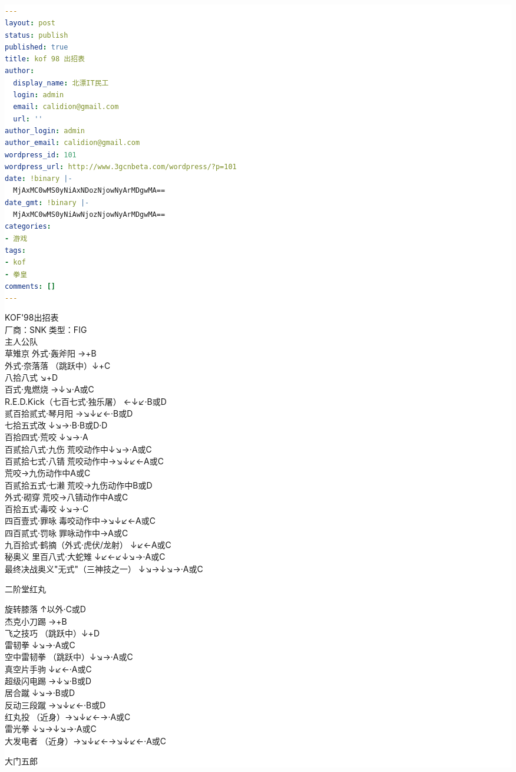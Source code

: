 ```yaml
---
layout: post
status: publish
published: true
title: kof 98 出招表
author:
  display_name: 北漂IT民工
  login: admin
  email: calidion@gmail.com
  url: ''
author_login: admin
author_email: calidion@gmail.com
wordpress_id: 101
wordpress_url: http://www.3gcnbeta.com/wordpress/?p=101
date: !binary |-
  MjAxMC0wMS0yNiAxNDozNjowNyArMDgwMA==
date_gmt: !binary |-
  MjAxMC0wMS0yNiAwNjozNjowNyArMDgwMA==
categories:
- 游戏
tags:
- kof
- 拳皇
comments: []
---
```

<p>KOF'98出招表<br />
厂商：SNK 类型：FIG<br />
主人公队<br />
草雉京 外式&middot;轰斧阳 &rarr;+B<br />
外式&middot;奈落落 （跳跃中）&darr;+C<br />
八拾八式 ↘+D<br />
百式&middot;鬼燃烧 &rarr;&darr;↘&middot;A或C<br />
R.E.D.Kick（七百七式&middot;独乐屠） &larr;&darr;↙&middot;B或D<br />
贰百拾贰式&middot;琴月阳 &rarr;↘&darr;↙&larr;&middot;B或D<br />
七拾五式改 &darr;↘&rarr;&middot;B&middot;B或D&middot;D<br />
百拾四式&middot;荒咬 &darr;↘&rarr;&middot;A<br />
百贰拾八式&middot;九伤 荒咬动作中&darr;↘&rarr;&middot;A或C<br />
百贰拾七式&middot;八锖 荒咬动作中&rarr;↘&darr;↙&larr;A或C<br />
荒咬&rarr;九伤动作中A或C<br />
百贰拾五式&middot;七濑 荒咬&rarr;九伤动作中B或D<br />
外式&middot;砌穿 荒咬&rarr;八锖动作中A或C<br />
百拾五式&middot;毒咬 &darr;↘&rarr;&middot;C<br />
四百壹式&middot;罪咏 毒咬动作中&rarr;↘&darr;↙&larr;A或C<br />
四百贰式&middot;罚咏 罪咏动作中&rarr;A或C<br />
九百拾式&middot;鹤摘（外式&middot;虎伏&#47;龙射） &darr;↙&larr;A或C<br />
秘奥义 里百八式&middot;大蛇雉 &darr;↙&larr;↙&darr;↘&rarr;&middot;A或C<br />
最终决战奥义"无式"（三神技之一） &darr;↘&rarr;&darr;↘&rarr;&middot;A或C</p>
<p>二阶堂红丸</p>
<p>旋转膝落 &uarr;以外&middot;C或D<br />
杰克小刀踢 &rarr;+B<br />
飞之技巧 （跳跃中）&darr;+D<br />
雷韧拳 &darr;↘&rarr;&middot;A或C<br />
空中雷韧拳 （跳跃中）&darr;↘&rarr;&middot;A或C<br />
真空片手驹 &darr;↙&larr;&middot;A或C<br />
超级闪电踢 &rarr;&darr;↘&middot;B或D<br />
居合蹴 &darr;↘&rarr;&middot;B或D<br />
反动三段蹴 &rarr;↘&darr;↙&larr;&middot;B或D<br />
红丸投 （近身）&rarr;↘&darr;↙&larr;&rarr;&middot;A或C<br />
雷光拳 &darr;↘&rarr;&darr;↘&rarr;&middot;A或C<br />
大发电者 （近身）&rarr;↘&darr;↙&larr;&rarr;↘&darr;↙&larr;&middot;A或C</p>
<p>大门五郎</p>